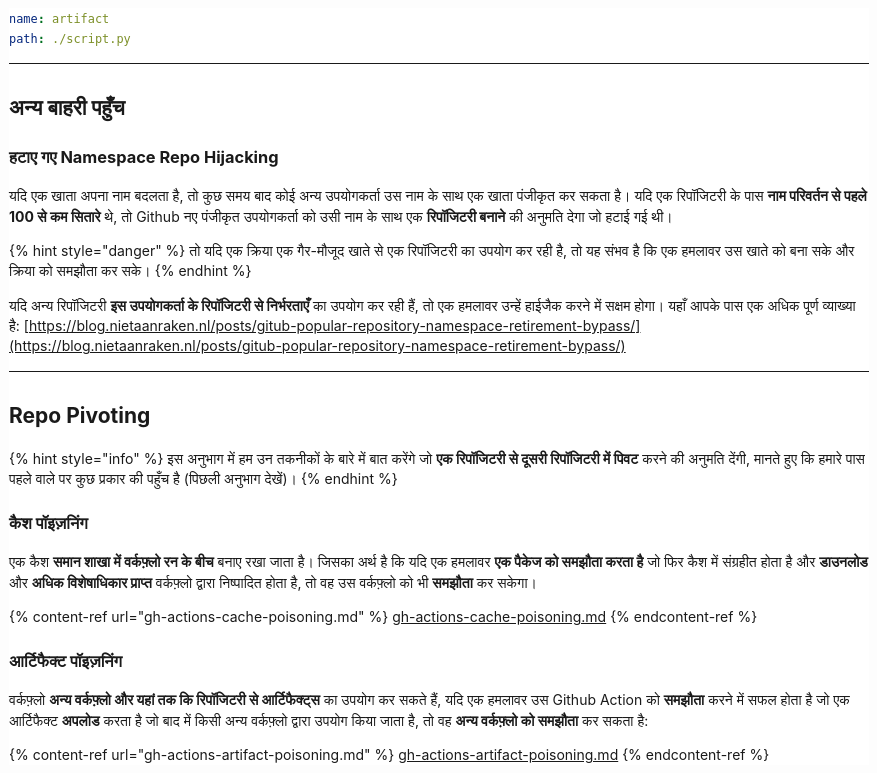 ```yaml
name: artifact
path: ./script.py
```
***

## अन्य बाहरी पहुँच

### हटाए गए Namespace Repo Hijacking

यदि एक खाता अपना नाम बदलता है, तो कुछ समय बाद कोई अन्य उपयोगकर्ता उस नाम के साथ एक खाता पंजीकृत कर सकता है। यदि एक रिपॉजिटरी के पास **नाम परिवर्तन से पहले 100 से कम सितारे** थे, तो Github नए पंजीकृत उपयोगकर्ता को उसी नाम के साथ एक **रिपॉजिटरी बनाने** की अनुमति देगा जो हटाई गई थी।

{% hint style="danger" %}
तो यदि एक क्रिया एक गैर-मौजूद खाते से एक रिपॉजिटरी का उपयोग कर रही है, तो यह संभव है कि एक हमलावर उस खाते को बना सके और क्रिया को समझौता कर सके।
{% endhint %}

यदि अन्य रिपॉजिटरी **इस उपयोगकर्ता के रिपॉजिटरी से निर्भरताएँ** का उपयोग कर रही हैं, तो एक हमलावर उन्हें हाईजैक करने में सक्षम होगा। यहाँ आपके पास एक अधिक पूर्ण व्याख्या है: [https://blog.nietaanraken.nl/posts/gitub-popular-repository-namespace-retirement-bypass/](https://blog.nietaanraken.nl/posts/gitub-popular-repository-namespace-retirement-bypass/)

***

## Repo Pivoting

{% hint style="info" %}
इस अनुभाग में हम उन तकनीकों के बारे में बात करेंगे जो **एक रिपॉजिटरी से दूसरी रिपॉजिटरी में पिवट** करने की अनुमति देंगी, मानते हुए कि हमारे पास पहले वाले पर कुछ प्रकार की पहुँच है (पिछली अनुभाग देखें)।
{% endhint %}

### कैश पॉइज़निंग

एक कैश **समान शाखा में वर्कफ़्लो रन के बीच** बनाए रखा जाता है। जिसका अर्थ है कि यदि एक हमलावर **एक पैकेज को समझौता करता है** जो फिर कैश में संग्रहीत होता है और **डाउनलोड** और **अधिक विशेषाधिकार प्राप्त** वर्कफ़्लो द्वारा निष्पादित होता है, तो वह उस वर्कफ़्लो को भी **समझौता** कर सकेगा।

{% content-ref url="gh-actions-cache-poisoning.md" %}
[gh-actions-cache-poisoning.md](gh-actions-cache-poisoning.md)
{% endcontent-ref %}

### आर्टिफैक्ट पॉइज़निंग

वर्कफ़्लो **अन्य वर्कफ़्लो और यहां तक कि रिपॉजिटरी से आर्टिफैक्ट्स** का उपयोग कर सकते हैं, यदि एक हमलावर उस Github Action को **समझौता** करने में सफल होता है जो एक आर्टिफैक्ट **अपलोड** करता है जो बाद में किसी अन्य वर्कफ़्लो द्वारा उपयोग किया जाता है, तो वह **अन्य वर्कफ़्लो को समझौता** कर सकता है:

{% content-ref url="gh-actions-artifact-poisoning.md" %}
[gh-actions-artifact-poisoning.md](gh-actions-artifact-poisoning.md)
{% endcontent-ref %}
